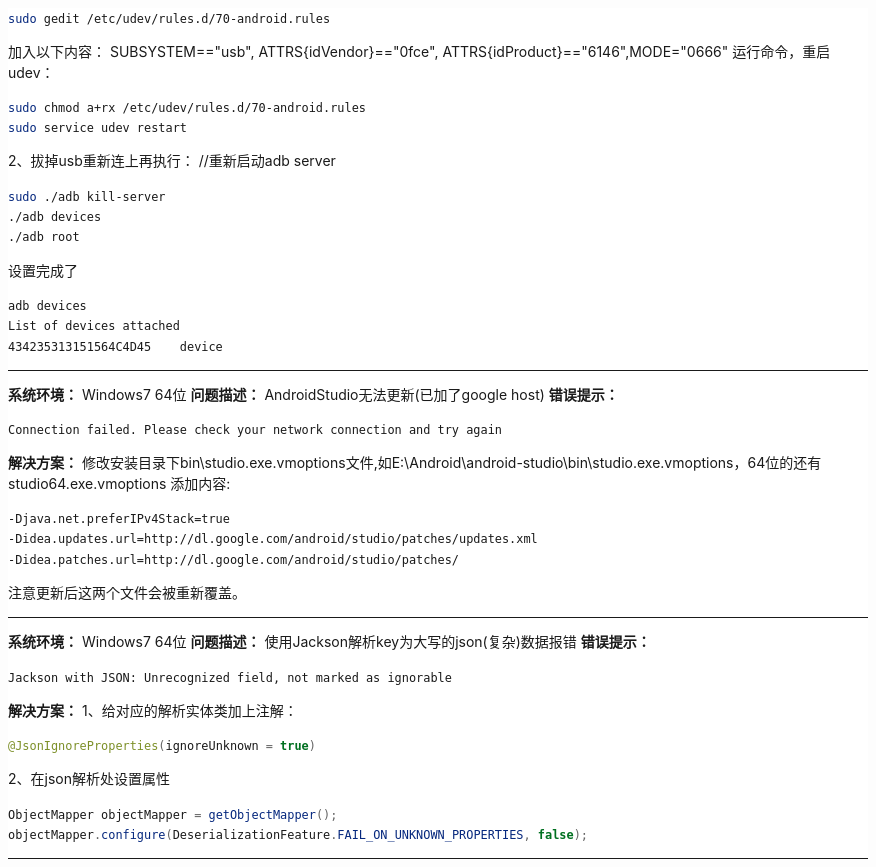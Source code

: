 ``` bash
sudo gedit /etc/udev/rules.d/70-android.rules
```
加入以下内容：
SUBSYSTEM=="usb", ATTRS{idVendor}=="0fce", ATTRS{idProduct}=="6146",MODE="0666"
运行命令，重启udev：
``` bash
sudo chmod a+rx /etc/udev/rules.d/70-android.rules
sudo service udev restart
```
2、拔掉usb重新连上再执行：
//重新启动adb server
``` bash
sudo ./adb kill-server
./adb devices
./adb root
```
设置完成了
``` bash
adb devices
List of devices attached 
434235313151564C4D45    device
```

---
**系统环境：**
Windows7 64位
**问题描述：**
AndroidStudio无法更新(已加了google host)
**错误提示：**
``` bash
Connection failed. Please check your network connection and try again
```
**解决方案：**
修改安装目录下bin\studio.exe.vmoptions文件,如E:\Android\android-studio\bin\studio.exe.vmoptions，64位的还有studio64.exe.vmoptions
添加内容: 
```
-Djava.net.preferIPv4Stack=true 
-Didea.updates.url=http://dl.google.com/android/studio/patches/updates.xml
-Didea.patches.url=http://dl.google.com/android/studio/patches/
```
注意更新后这两个文件会被重新覆盖。

---
**系统环境：**
Windows7 64位
**问题描述：**
使用Jackson解析key为大写的json(复杂)数据报错
**错误提示：**
``` bash
Jackson with JSON: Unrecognized field, not marked as ignorable
```
**解决方案：**
1、给对应的解析实体类加上注解：
``` java
@JsonIgnoreProperties(ignoreUnknown = true)
```
2、在json解析处设置属性
``` java
ObjectMapper objectMapper = getObjectMapper();
objectMapper.configure(DeserializationFeature.FAIL_ON_UNKNOWN_PROPERTIES, false);
```

---
